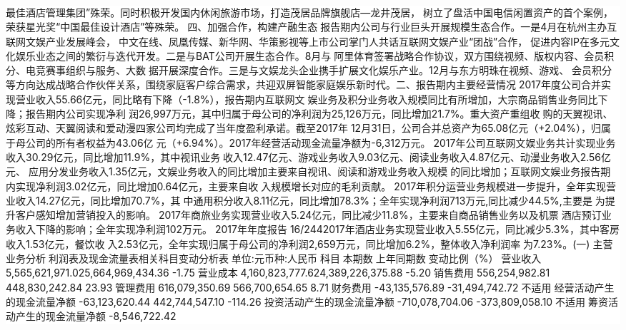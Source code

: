 最佳酒店管理集团”殊荣。同时积极开发国内休闲旅游市场，打造茂居品牌旗舰店—龙井茂居，
树立了盘活中国电信闲置资产的首个案例，荣获星光奖“中国最佳设计酒店”等殊荣。
四、加强合作，构建产融生态
报告期内公司与行业巨头开展规模生态合作。一是4月在杭州主办互联网文娱产业发展峰会，
中文在线、凤凰传媒、新华网、华策影视等上市公司掌门人共话互联网文娱产业“团战”合作，
促进内容IP在多元文化娱乐业态之间的繁衍与迭代开发。二是与BAT公司开展生态合作。8月与
阿里体育签署战略合作协议，双方围绕视频、版权内容、会员积分、电竞赛事组织与服务、大数
据开展深度合作。三是与文娱龙头企业携手扩展文化娱乐产业。12月与东方明珠在视频、游戏、
会员积分等方向达成战略合作伙伴关系，围绕家庭客户综合需求，共迎双屏智能家庭娱乐新时代。二、报告期内主要经营情况
2017年度公司合并实现营业收入55.66亿元，同比略有下降（-1.8%），报告期内互联网文
娱业务及积分业务收入规模同比有所增加，大宗商品销售业务同比下降；报告期内公司实现净利
润26,997万元，其中归属于母公司的净利润为25,126万元，同比增加21.7%。重大资产重组收
购的天翼视讯、炫彩互动、天翼阅读和爱动漫四家公司均完成了当年度盈利承诺。截至2017年
12月31日，公司合并总资产为65.08亿元（+2.04%），归属于母公司的所有者权益为43.06亿
元（+6.94%）。2017年经营活动现金流量净额为-6,312万元。
2017年公司互联网文娱业务共计实现业务收入30.29亿元，同比增加11.9%，其中视讯业务
收入12.47亿元、游戏业务收入9.03亿元、阅读业务收入4.87亿元、动漫业务收入2.56亿元、
应用分发业务收入1.35亿元，文娱业务收入的同比增加主要来自视讯、阅读和游戏业务收入规模
的同比增加；互联网文娱业务报告期内实现净利润3.02亿元，同比增加0.64亿元，主要来自收
入规模增长对应的毛利贡献。
2017年积分运营业务规模进一步提升，全年实现营业收入14.27亿元，同比增加70.7%，其
中通用积分收入8.11亿元，同比增加78.3%；全年实现净利润713万元,同比减少44.5%,主要是
为提升客户感知增加营销投入的影响。
2017年商旅业务实现营业收入5.24亿元，同比减少11.8%，主要来自商品销售业务以及机票
酒店预订业务收入下降的影响；全年实现净利润102万元。
2017年年度报告
16/2442017年酒店业务实现营业收入5.55亿元，同比减少5.3%，其中客房收入1.53亿元，餐饮收
入2.53亿元，全年实现归属于母公司的净利润2,659万元，同比增加6.2%，整体收入净利润率
为7.23%。(一)
主营业务分析
利润表及现金流量表相关科目变动分析表
单位:元币种:人民币
科目
本期数
上年同期数
变动比例（%）
营业收入
5,565,621,971.025,664,969,434.36
-1.75
营业成本
4,160,823,777.624,389,226,375.88
-5.20
销售费用
556,254,982.81
448,830,242.84
23.93
管理费用
616,079,350.69
566,700,654.65
8.71
财务费用
-43,135,576.89
-31,494,742.72
不适用
经营活动产生的现金流量净额
-63,123,620.44
442,744,547.10
-114.26
投资活动产生的现金流量净额
-710,078,704.06
-373,809,058.10
不适用
筹资活动产生的现金流量净额
-8,546,722.42